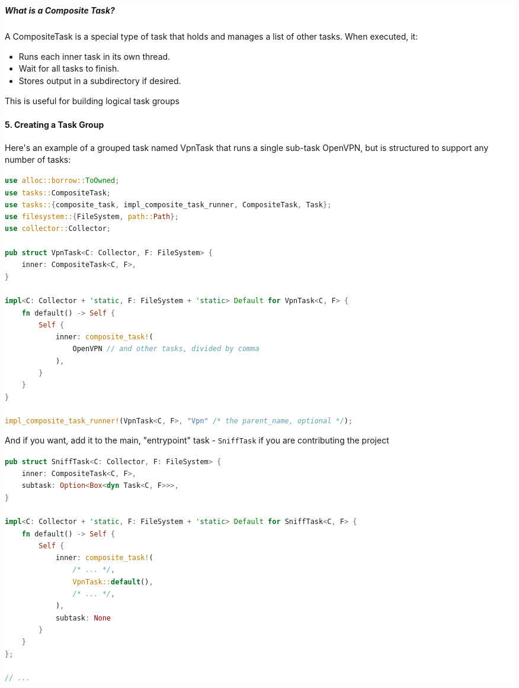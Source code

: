##### What is a Composite Task?
A CompositeTask is a special type of task that holds and manages a list of other tasks. When executed, it:

- Runs each inner task in its own thread.
- Wait for all tasks to finish.
- Stores output in a subdirectory if desired.

This is useful for building logical task groups

#### 5. Creating a Task Group
Here's an example of a grouped task named VpnTask that runs a single sub-task OpenVPN, but is structured to support any number of tasks:

```rust
use alloc::borrow::ToOwned;
use tasks::CompositeTask;
use tasks::{composite_task, impl_composite_task_runner, CompositeTask, Task};
use filesystem::{FileSystem, path::Path};
use collector::Collector;

pub struct VpnTask<C: Collector, F: FileSystem> {
    inner: CompositeTask<C, F>,
}

impl<C: Collector + 'static, F: FileSystem + 'static> Default for VpnTask<C, F> {
    fn default() -> Self {
        Self {
            inner: composite_task!(
                OpenVPN // and other tasks, divided by comma
            ),
        }
    }
}

impl_composite_task_runner!(VpnTask<C, F>, "Vpn" /* the parent_name, optional */);
```

And if you want, add it to the main, "entrypoint" task - `SniffTask` if you are contributing the project
```rust
pub struct SniffTask<C: Collector, F: FileSystem> {
    inner: CompositeTask<C, F>,
    subtask: Option<Box<dyn Task<C, F>>>,
}

impl<C: Collector + 'static, F: FileSystem + 'static> Default for SniffTask<C, F> {
    fn default() -> Self {
        Self {
            inner: composite_task!(
                /* ... */,
                VpnTask::default(),
                /* ... */,
            ),
            subtask: None
        }
    }
};

// ...
```
